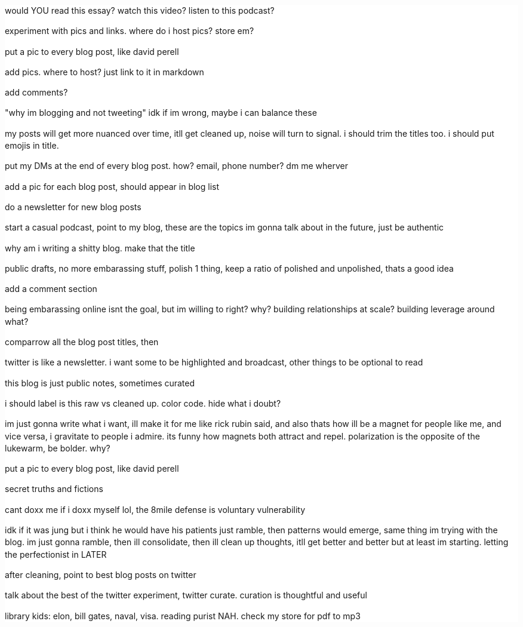 would YOU read this essay? watch this video? listen to this podcast?

experiment with pics and links. where do i host pics? store em?

put a pic to every blog post, like david perell

add pics. where to host? just link to it in markdown


add comments?

"why im blogging and not tweeting" idk if im wrong, maybe i can balance these

my posts will get more nuanced over time, itll get cleaned up, noise will turn to signal. i should trim the titles too. i should put emojis in title.

put my DMs at the end of every blog post. how? email, phone number? dm me wherver

add a pic for each blog post, should appear in blog list

do a newsletter for new blog posts

start a casual podcast, point to my blog, these are the topics im gonna talk about in the future, just be authentic

why am i writing a shitty blog. make that the title

public drafts, no more embarassing stuff, polish 1 thing, keep a ratio of polished and unpolished, thats a good idea

add a comment section

being embarassing online isnt the goal, but im willing to right? why? building relationships at scale? building leverage around what?

comparrow all the blog post titles, then

twitter is like a newsletter. i want some to be highlighted and broadcast, other things to be optional to read

this blog is just public notes, sometimes curated

i should label is this raw vs cleaned up. color code. hide what i doubt?

im just gonna write what i want, ill make it for me like rick rubin said, and also thats how ill be a magnet for people like me, and vice versa, i gravitate to people i admire. its funny how magnets both attract and repel. polarization is the opposite of the lukewarm, be bolder. why?

put a pic to every blog post, like david perell

secret truths and fictions

cant doxx me if i doxx myself lol, the 8mile defense is voluntary vulnerability

idk if it was jung but i think he would have his patients just ramble, then patterns would emerge, same thing im trying with the blog. im just gonna ramble, then ill consolidate, then ill clean up thoughts, itll get better and better but at least im starting. letting the perfectionist in LATER

after cleaning, point to best blog posts on twitter

talk about the best of the twitter experiment, twitter curate. curation is thoughtful and useful

library kids: elon, bill gates, naval, visa. reading purist NAH. check my store for pdf to mp3
